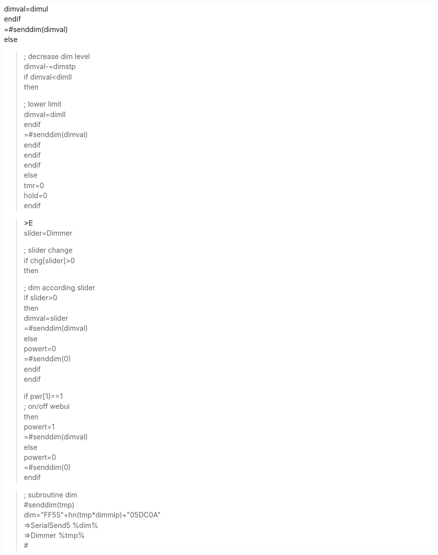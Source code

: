 dimval=dimul  
endif  
=#senddim(dimval)  
else  
>
>; decrease dim level  
dimval-=dimstp  
if dimval<dimll  
then  
>
>; lower limit  
dimval=dimll  
endif  
=#senddim(dimval)  
endif  
endif  
endif  
else  
tmr=0  
hold=0  
endif  
  
>**>E**  
slider=Dimmer  
>
>; slider change  
if chg[slider]>0  
then  
>
>; dim according slider  
if slider>0  
then  
dimval=slider  
=#senddim(dimval)  
else  
powert=0  
=#senddim(0)  
endif  
endif  
>
>if pwr[1]==1  
; on/off webui  
then  
powert=1  
=#senddim(dimval)  
else  
powert=0  
=#senddim(0)  
endif  

>; subroutine dim  
#senddim(tmp)  
dim="FF55"+hn(tmp*dimmlp)+"05DC0A"  
=>SerialSend5 %dim%  
=>Dimmer %tmp%  
\#  
